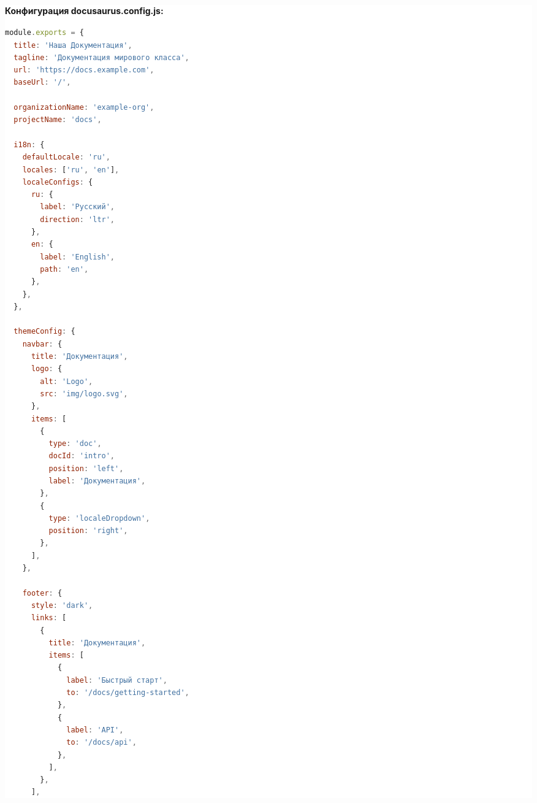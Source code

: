 **Конфигурация docusaurus.config.js:**
```javascript
module.exports = {
  title: 'Наша Документация',
  tagline: 'Документация мирового класса',
  url: 'https://docs.example.com',
  baseUrl: '/',

  organizationName: 'example-org',
  projectName: 'docs',

  i18n: {
    defaultLocale: 'ru',
    locales: ['ru', 'en'],
    localeConfigs: {
      ru: {
        label: 'Русский',
        direction: 'ltr',
      },
      en: {
        label: 'English',
        path: 'en',
      },
    },
  },

  themeConfig: {
    navbar: {
      title: 'Документация',
      logo: {
        alt: 'Logo',
        src: 'img/logo.svg',
      },
      items: [
        {
          type: 'doc',
          docId: 'intro',
          position: 'left',
          label: 'Документация',
        },
        {
          type: 'localeDropdown',
          position: 'right',
        },
      ],
    },

    footer: {
      style: 'dark',
      links: [
        {
          title: 'Документация',
          items: [
            {
              label: 'Быстрый старт',
              to: '/docs/getting-started',
            },
            {
              label: 'API',
              to: '/docs/api',
            },
          ],
        },
      ],
```